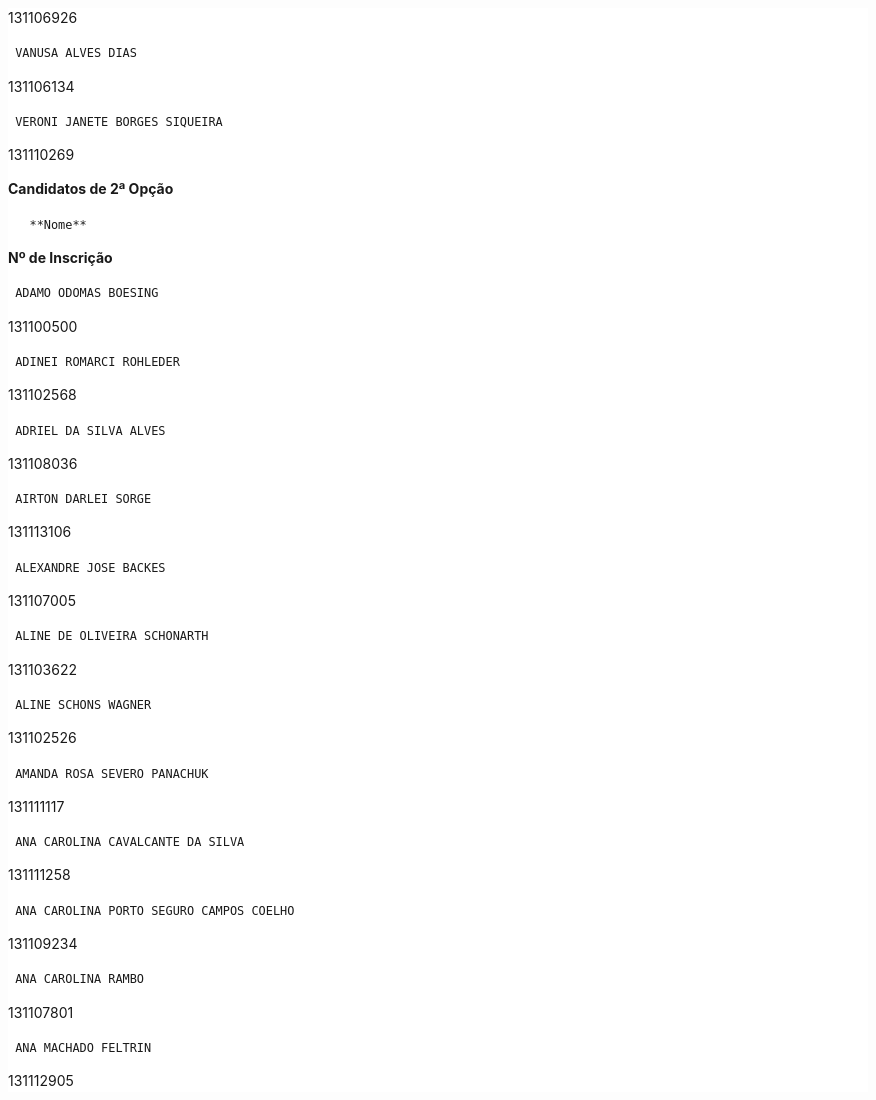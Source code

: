    131106926

     VANUSA ALVES DIAS

   131106134

     VERONI JANETE BORGES SIQUEIRA

   131110269

      

 **Candidatos de 2ª Opção**

       **Nome**

   **Nº de Inscrição**

     ADAMO ODOMAS BOESING

   131100500

     ADINEI ROMARCI ROHLEDER

   131102568

     ADRIEL DA SILVA ALVES

   131108036

     AIRTON DARLEI SORGE

   131113106

     ALEXANDRE JOSE BACKES

   131107005

     ALINE DE OLIVEIRA SCHONARTH

   131103622

     ALINE SCHONS WAGNER

   131102526

     AMANDA ROSA SEVERO PANACHUK

   131111117

     ANA CAROLINA CAVALCANTE DA SILVA

   131111258

     ANA CAROLINA PORTO SEGURO CAMPOS COELHO

   131109234

     ANA CAROLINA RAMBO

   131107801

     ANA MACHADO FELTRIN

   131112905
